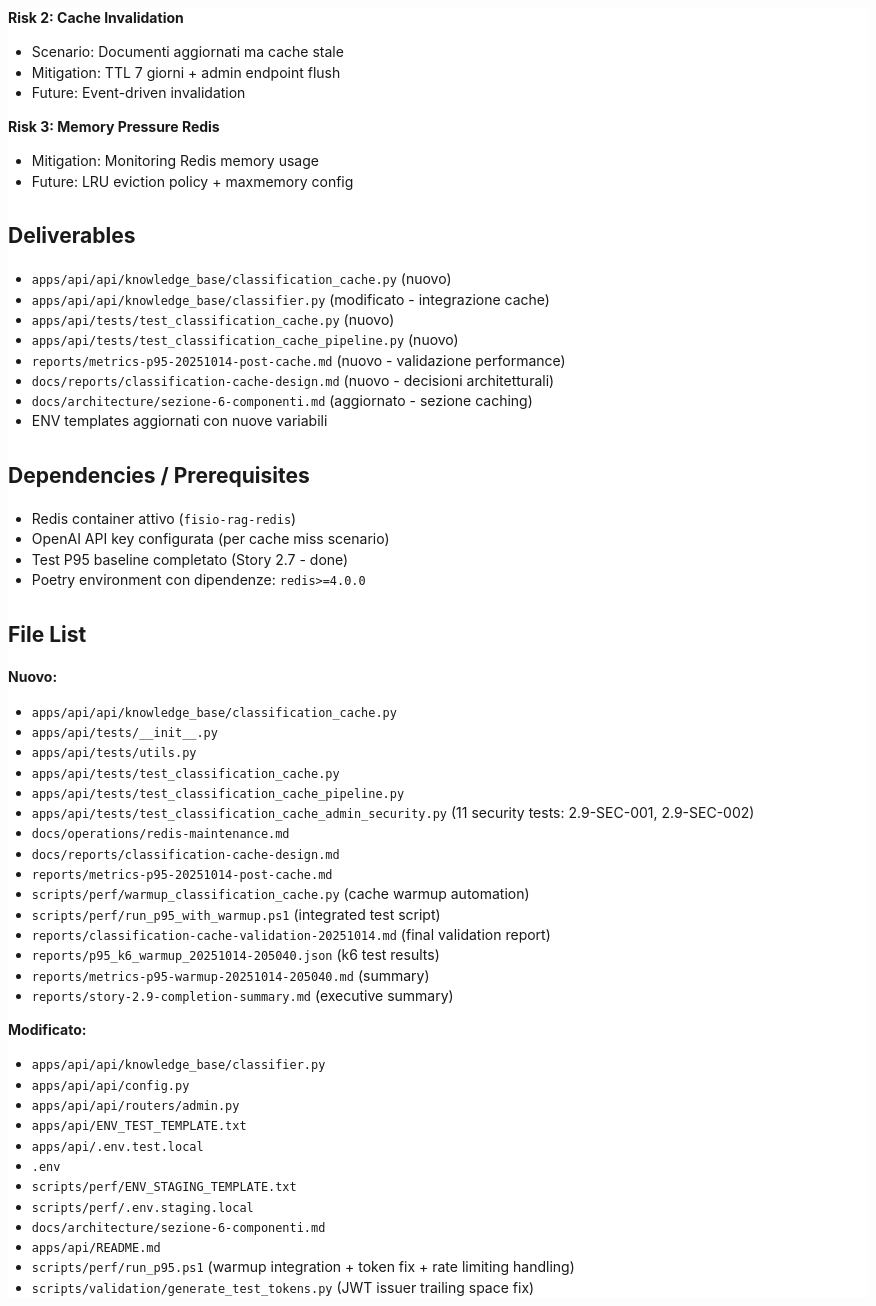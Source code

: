 **Risk 2: Cache Invalidation**
- Scenario: Documenti aggiornati ma cache stale
- Mitigation: TTL 7 giorni + admin endpoint flush
- Future: Event-driven invalidation

**Risk 3: Memory Pressure Redis**
- Mitigation: Monitoring Redis memory usage
- Future: LRU eviction policy + maxmemory config

## Deliverables

- `apps/api/api/knowledge_base/classification_cache.py` (nuovo)
- `apps/api/api/knowledge_base/classifier.py` (modificato - integrazione cache)
- `apps/api/tests/test_classification_cache.py` (nuovo)
- `apps/api/tests/test_classification_cache_pipeline.py` (nuovo)
- `reports/metrics-p95-20251014-post-cache.md` (nuovo - validazione performance)
- `docs/reports/classification-cache-design.md` (nuovo - decisioni architetturali)
- `docs/architecture/sezione-6-componenti.md` (aggiornato - sezione caching)
- ENV templates aggiornati con nuove variabili

## Dependencies / Prerequisites

- Redis container attivo (`fisio-rag-redis`)
- OpenAI API key configurata (per cache miss scenario)
- Test P95 baseline completato (Story 2.7 - done)
- Poetry environment con dipendenze: `redis>=4.0.0`

## File List

**Nuovo:**
- `apps/api/api/knowledge_base/classification_cache.py`
- `apps/api/tests/__init__.py`
- `apps/api/tests/utils.py`
- `apps/api/tests/test_classification_cache.py`
- `apps/api/tests/test_classification_cache_pipeline.py`
- `apps/api/tests/test_classification_cache_admin_security.py` (11 security tests: 2.9-SEC-001, 2.9-SEC-002)
- `docs/operations/redis-maintenance.md`
- `docs/reports/classification-cache-design.md`
- `reports/metrics-p95-20251014-post-cache.md`
- `scripts/perf/warmup_classification_cache.py` (cache warmup automation)
- `scripts/perf/run_p95_with_warmup.ps1` (integrated test script)
- `reports/classification-cache-validation-20251014.md` (final validation report)
- `reports/p95_k6_warmup_20251014-205040.json` (k6 test results)
- `reports/metrics-p95-warmup-20251014-205040.md` (summary)
- `reports/story-2.9-completion-summary.md` (executive summary)

**Modificato:**
- `apps/api/api/knowledge_base/classifier.py`
- `apps/api/api/config.py`
- `apps/api/api/routers/admin.py`
- `apps/api/ENV_TEST_TEMPLATE.txt`
- `apps/api/.env.test.local`
- `.env`
- `scripts/perf/ENV_STAGING_TEMPLATE.txt`
- `scripts/perf/.env.staging.local`
- `docs/architecture/sezione-6-componenti.md`
- `apps/api/README.md`
- `scripts/perf/run_p95.ps1` (warmup integration + token fix + rate limiting handling)
- `scripts/validation/generate_test_tokens.py` (JWT issuer trailing space fix)
